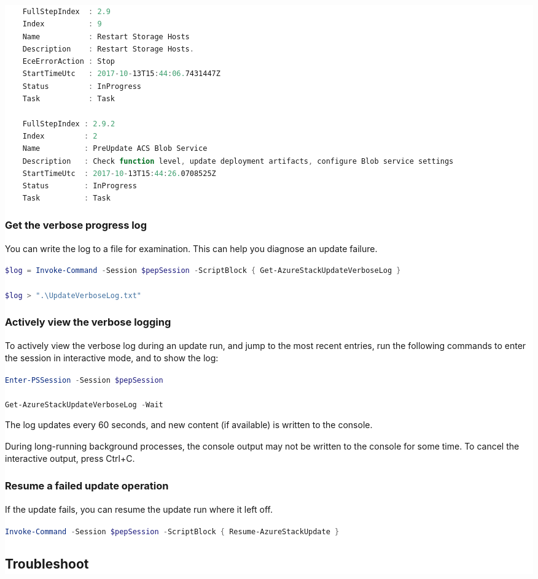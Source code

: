 ```powershell
	FullStepIndex  : 2.9
	Index          : 9
	Name           : Restart Storage Hosts
	Description    : Restart Storage Hosts.
	EceErrorAction : Stop
	StartTimeUtc   : 2017-10-13T15:44:06.7431447Z
	Status         : InProgress
	Task           : Task
	
	FullStepIndex : 2.9.2
	Index         : 2
	Name          : PreUpdate ACS Blob Service
	Description   : Check function level, update deployment artifacts, configure Blob service settings
	StartTimeUtc  : 2017-10-13T15:44:26.0708525Z
	Status        : InProgress
	Task          : Task
```

### Get the verbose progress log

You can write the log to a file for examination. This can help you diagnose an update failure.

```powershell
$log = Invoke-Command -Session $pepSession -ScriptBlock { Get-AzureStackUpdateVerboseLog }

$log > ".\UpdateVerboseLog.txt" 
```

### Actively view the verbose logging

To actively view the verbose log during an update run, and jump to the most recent entries, run the following commands to enter the session in interactive mode, and to show the log:

```powershell
Enter-PSSession -Session $pepSession 

Get-AzureStackUpdateVerboseLog -Wait 
```
The log updates every 60 seconds, and new content (if available) is written to the console. 

During long-running background processes, the console output may not be written to the console for some time. To cancel the interactive output, press Ctrl+C. 

### Resume a failed update operation

If the update fails, you can resume the update run where it left off.

```powershell
Invoke-Command -Session $pepSession -ScriptBlock { Resume-AzureStackUpdate } 
```

## Troubleshoot
